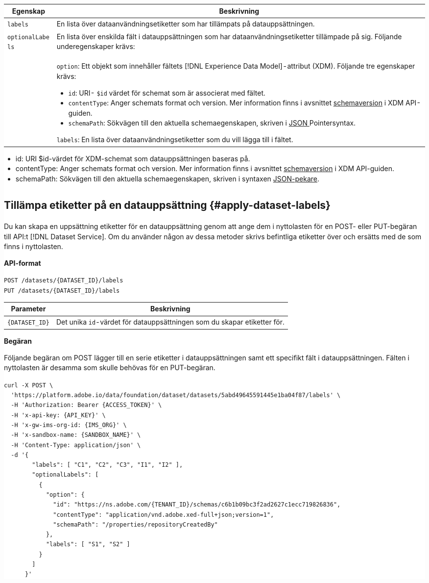 | Egenskap | Beskrivning |
| --- | --- |
| `labels` | En lista över dataanvändningsetiketter som har tillämpats på datauppsättningen. |
| `optionalLabels` | En lista över enskilda fält i datauppsättningen som har dataanvändningsetiketter tillämpade på sig. Följande underegenskaper krävs:<br/><br/>`option`: Ett objekt som innehåller fältets [!DNL Experience Data Model]-attribut (XDM). Följande tre egenskaper krävs:<ul><li>`id`: URI- `$id` värdet för schemat som är associerat med fältet.</li><li>`contentType`: Anger schemats format och version. Mer information finns i avsnittet [schemaversion](../../xdm/api/getting-started.md#versioning) i XDM API-guiden.</li><li>`schemaPath`: Sökvägen till den aktuella schemaegenskapen, skriven i  [JSON ](../../landing/api-fundamentals.md#json-pointer) Pointersyntax.</li></ul>`labels`: En lista över dataanvändningsetiketter som du vill lägga till i fältet. |

- id: URI $id-värdet för XDM-schemat som datauppsättningen baseras på.
- contentType: Anger schemats format och version. Mer information finns i avsnittet [schemaversion](../../xdm/api/getting-started.md#versioning) i XDM API-guiden.
- schemaPath: Sökvägen till den aktuella schemaegenskapen, skriven i syntaxen [JSON-pekare](../../landing/api-fundamentals.md#json-pointer).

## Tillämpa etiketter på en datauppsättning {#apply-dataset-labels}

Du kan skapa en uppsättning etiketter för en datauppsättning genom att ange dem i nyttolasten för en POST- eller PUT-begäran till API:t [!DNL Dataset Service]. Om du använder någon av dessa metoder skrivs befintliga etiketter över och ersätts med de som finns i nyttolasten.

**API-format**

```http
POST /datasets/{DATASET_ID}/labels
PUT /datasets/{DATASET_ID}/labels
```

| Parameter | Beskrivning |
| --- | --- |
| `{DATASET_ID}` | Det unika `id`-värdet för datauppsättningen som du skapar etiketter för. |

**Begäran**

Följande begäran om POST lägger till en serie etiketter i datauppsättningen samt ett specifikt fält i datauppsättningen. Fälten i nyttolasten är desamma som skulle behövas för en PUT-begäran.

```shell
curl -X POST \
  'https://platform.adobe.io/data/foundation/dataset/datasets/5abd49645591445e1ba04f87/labels' \
  -H 'Authorization: Bearer {ACCESS_TOKEN}' \
  -H 'x-api-key: {API_KEY}' \
  -H 'x-gw-ims-org-id: {IMS_ORG}' \
  -H 'x-sandbox-name: {SANDBOX_NAME}' \
  -H 'Content-Type: application/json' \
  -d '{
        "labels": [ "C1", "C2", "C3", "I1", "I2" ],
        "optionalLabels": [
          {
            "option": {
              "id": "https://ns.adobe.com/{TENANT_ID}/schemas/c6b1b09bc3f2ad2627c1ecc719826836",
              "contentType": "application/vnd.adobe.xed-full+json;version=1",
              "schemaPath": "/properties/repositoryCreatedBy"
            },
            "labels": [ "S1", "S2" ]
          }
        ]
      }'
```
